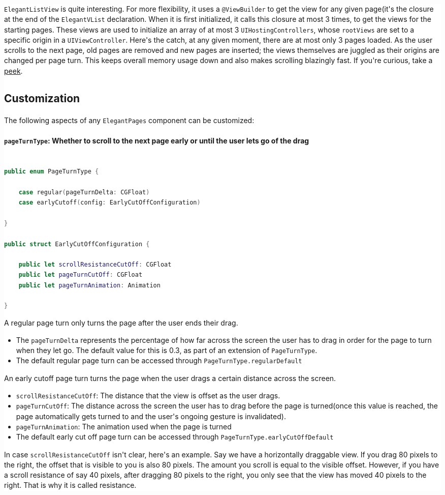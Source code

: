 `ElegantListView` is quite interesting. For more flexibility, it uses a `@ViewBuilder` to get the view for any given page(it's the closure at the end of the `ElegantVList` declaration. When it is first initialized, it calls this closure at most 3 times, to get the views for the starting pages. These views are used to initialize an array of at most 3 `UIHostingControllers`, whose `rootViews` are set to a specific origin in a `UIViewController`. Here's the catch, at any given moment, there are at most only 3 pages loaded. As the user scrolls to the next page, old pages are removed and new pages are inserted; the views themselves are juggled as their origins are changed per page turn. This keeps overall memory usage down and also makes scrolling blazingly fast. If you're curious, take a [peek](https://github.com/ThasianX/ElegantPages/blob/master/Sources/ElegantPages/Lists/Internal/ElegantListController.swift).

## Customization

The following aspects of any `ElegantPages` component can be customized:

#### `pageTurnType`: Whether to scroll to the next page early or until the user lets go of the drag

```swift 

public enum PageTurnType {

    case regular(pageTurnDelta: CGFloat)
    case earlyCutoff(config: EarlyCutOffConfiguration)

}

public struct EarlyCutOffConfiguration {

    public let scrollResistanceCutOff: CGFloat
    public let pageTurnCutOff: CGFloat
    public let pageTurnAnimation: Animation
    
}

```

A regular page turn only turns the page after the user ends their drag. 

- The `pageTurnDelta` represents the percentage of how far across the screen the user has to drag in order for the page to turn when they let go. The default value for this is 0.3, as part of an extension of `PageTurnType`. 
- The default regular page turn can be accessed through `PageTurnType.regularDefault`

An early cutoff page turn turns the page when the user drags a certain distance across the screen.

- `scrollResistanceCutOff`: The distance that the view is offset as the user drags.
- `pageTurnCutOff`: The distance across the screen the user has to drag before the page is turned(once this value is reached, the page automatically gets turned to and the user's ongoing gesture is invalidated). 
- `pageTurnAnimation`: The animation used when the page is turned
- The default early cut off page turn can be accessed through `PageTurnType.earlyCutOffDefault`

In case `scrollResistanceCutOff` isn't clear, here's an example. Say we have a horizontally draggable view. If you drag 80 pixels to the right, the offset that is visible to you is also 80 pixels. The amount you scroll is equal to the visible offset. However, if you have a scroll resistance of say 40 pixels, after dragging 80 pixels to the right, you only see that the view has moved 40 pixels to the right. That is why it is called resistance.
